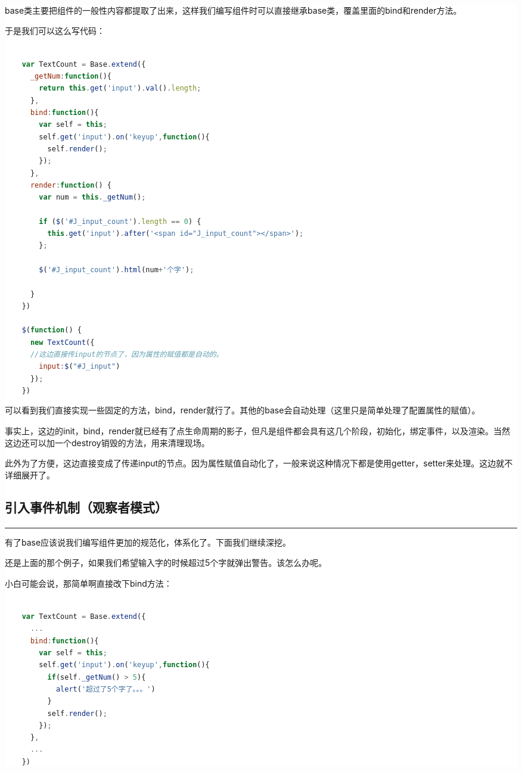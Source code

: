 base类主要把组件的一般性内容都提取了出来，这样我们编写组件时可以直接继承base类，覆盖里面的bind和render方法。

于是我们可以这么写代码：

``` js

	var TextCount = Base.extend({
	  _getNum:function(){
	    return this.get('input').val().length;
	  },
	  bind:function(){
	    var self = this;
	    self.get('input').on('keyup',function(){
	      self.render();
	    });
	  },
	  render:function() {
	    var num = this._getNum();

	    if ($('#J_input_count').length == 0) {
	      this.get('input').after('<span id="J_input_count"></span>');
	    };

	    $('#J_input_count').html(num+'个字');

	  }
	})

	$(function() {
	  new TextCount({
	  //这边直接传input的节点了，因为属性的赋值都是自动的。
	    input:$("#J_input")
	  });
	})

```	

可以看到我们直接实现一些固定的方法，bind，render就行了。其他的base会自动处理（这里只是简单处理了配置属性的赋值）。

事实上，这边的init，bind，render就已经有了点生命周期的影子，但凡是组件都会具有这几个阶段，初始化，绑定事件，以及渲染。当然这边还可以加一个destroy销毁的方法，用来清理现场。

此外为了方便，这边直接变成了传递input的节点。因为属性赋值自动化了，一般来说这种情况下都是使用getter，setter来处理。这边就不详细展开了。

引入事件机制（观察者模式）
----------------------
***

有了base应该说我们编写组件更加的规范化，体系化了。下面我们继续深挖。

还是上面的那个例子，如果我们希望输入字的时候超过5个字就弹出警告。该怎么办呢。

小白可能会说，那简单啊直接改下bind方法：

``` js 

	var TextCount = Base.extend({
	  ...
	  bind:function(){
	    var self = this;
	    self.get('input').on('keyup',function(){
	      if(self._getNum() > 5){
	        alert('超过了5个字了。。。')
	      }
	      self.render();
	    });
	  },
	  ...
	})
```
